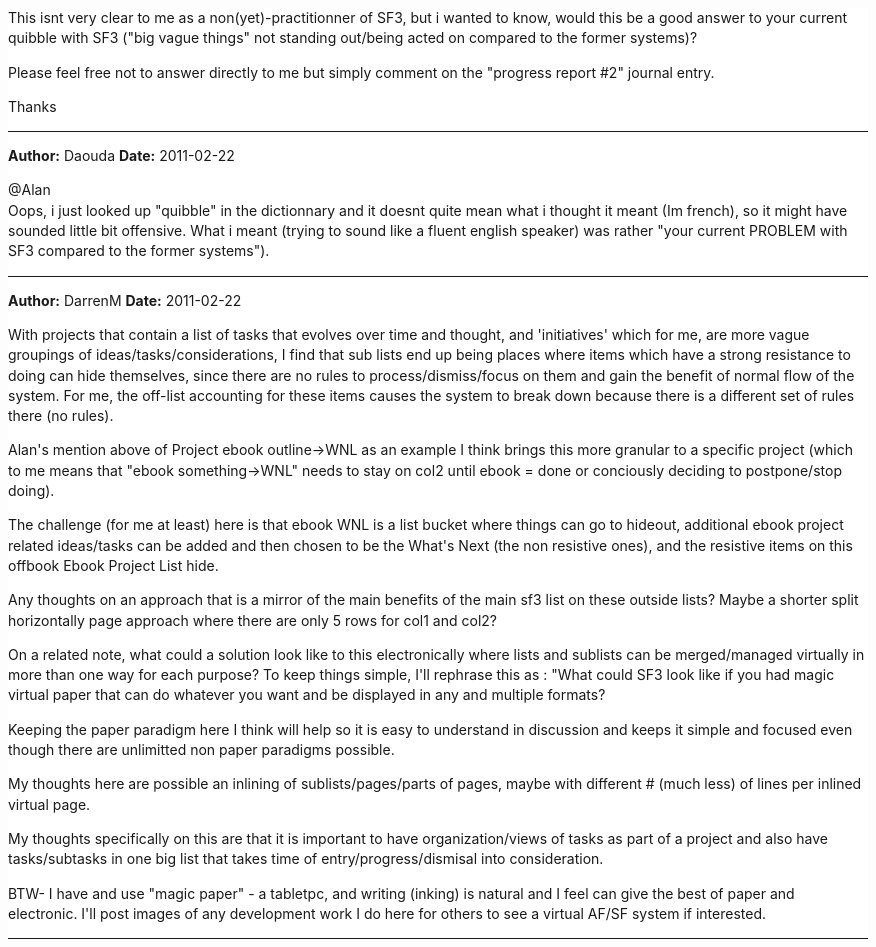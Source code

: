 This isnt very clear to me as a non(yet)-practitionner of SF3, but i wanted to know, would this be a good answer to your current quibble with SF3 ("big vague things" not standing out/being acted on compared to the former systems)?  
  
Please feel free not to answer directly to me but simply comment on the "progress report #2" journal entry.  
  
Thanks

---

**Author:** Daouda
**Date:** 2011-02-22

@Alan  
Oops, i just looked up "quibble" in the dictionnary and it doesnt quite mean what i thought it meant (Im french), so it might have sounded little bit offensive. What i meant (trying to sound like a fluent english speaker) was rather "your current PROBLEM with SF3 compared to the former systems").

---

**Author:** DarrenM
**Date:** 2011-02-22

With projects that contain a list of tasks that evolves over time and thought, and 'initiatives' which for me, are more vague groupings of ideas/tasks/considerations, I find that sub lists end up being places where items which have a strong resistance to doing can hide themselves, since there are no rules to process/dismiss/focus on them and gain the benefit of normal flow of the system. For me, the off-list accounting for these items causes the system to break down because there is a different set of rules there (no rules).  
  
Alan's mention above of Project ebook outline->WNL as an example I think brings this more granular to a specific project (which to me means that "ebook something->WNL" needs to stay on col2 until ebook = done or conciously deciding to postpone/stop doing).  
  
The challenge (for me at least) here is that ebook WNL is a list bucket where things can go to hideout, additional ebook project related ideas/tasks can be added and then chosen to be the What's Next (the non resistive ones), and the resistive items on this offbook Ebook Project List hide.  
  
Any thoughts on an approach that is a mirror of the main benefits of the main sf3 list on these outside lists? Maybe a shorter split horizontally page approach where there are only 5 rows for col1 and col2?  
  
On a related note, what could a solution look like to this electronically where lists and sublists can be merged/managed virtually in more than one way for each purpose? To keep things simple, I'll rephrase this as : "What could SF3 look like if you had magic virtual paper that can do whatever you want and be displayed in any and multiple formats?  
  
Keeping the paper paradigm here I think will help so it is easy to understand in discussion and keeps it simple and focused even though there are unlimitted non paper paradigms possible.  
  
My thoughts here are possible an inlining of sublists/pages/parts of pages, maybe with different # (much less) of lines per inlined virtual page.   
  
My thoughts specifically on this are that it is important to have organization/views of tasks as part of a project and also have tasks/subtasks in one big list that takes time of entry/progress/dismisal into consideration.  
  
BTW- I have and use "magic paper" - a tabletpc, and writing (inking) is natural and I feel can give the best of paper and electronic. I'll post images of any development work I do here for others to see a virtual AF/SF system if interested.

---
